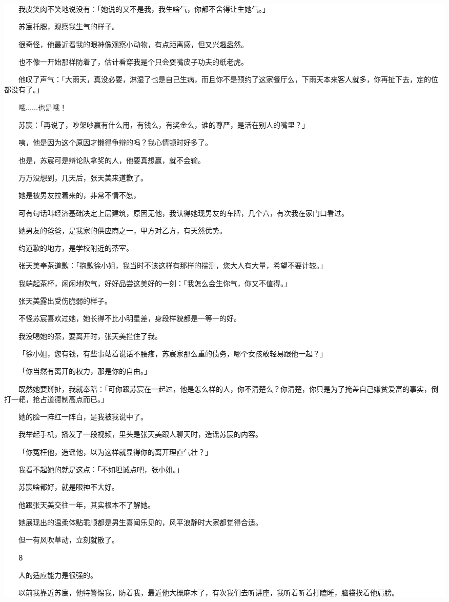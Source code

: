&emsp;&emsp;我皮笑肉不笑地说没有：「她说的又不是我，我生啥气，你都不舍得让生她气。」  
  
&emsp;&emsp;苏宸托腮，观察我生气的样子。  
  
&emsp;&emsp;很奇怪，他最近看我的眼神像观察小动物，有点距离感，但又兴趣盎然。  
  
&emsp;&emsp;也不像一开始那样防着了，估计看穿我是个只会耍嘴皮子功夫的纸老虎。  
  
&emsp;&emsp;他叹了声气：「大雨天，真没必要，淋湿了也是自己生病，而且你不是预约了这家餐厅么，下雨天本来客人就多，你再扯下去，定的位都没有了。」  
  
&emsp;&emsp;哦……也是哦！  
  
&emsp;&emsp;苏宸：「再说了，吵架吵赢有什么用，有钱么，有奖金么，谁的尊严，是活在别人的嘴里？」  
  
&emsp;&emsp;咦，他是因为这个原因才懒得争辩的吗？我心情顿时好多了。  
  
&emsp;&emsp;也是，苏宸可是辩论队拿奖的人，他要真想赢，就不会输。  
  
&emsp;&emsp;万万没想到，几天后，张天美来道歉了。  
  
&emsp;&emsp;她是被男友拉着来的，非常不情不愿，  
  
&emsp;&emsp;可有句话叫经济基础决定上层建筑，原因无他，我认得她现男友的车牌，几个六，有次我在家门口看过。  
  
&emsp;&emsp;她男友的爸爸，是我家的供应商之一，甲方对乙方，有天然优势。  
  
&emsp;&emsp;约道歉的地方，是学校附近的茶室。  
  
&emsp;&emsp;张天美奉茶道歉：「抱歉徐小姐，我当时不该这样有那样的揣测，您大人有大量，希望不要计较。」  
  
&emsp;&emsp;我端起茶杯，闲闲地吹气，好好品尝这美好的一刻：「我怎么会生你气，你又不值得。」  
  
&emsp;&emsp;张天美露出受伤脆弱的样子。  
  
&emsp;&emsp;不怪苏宸喜欢过她，她长得不比小明星差，身段样貌都是一等一的好。  
  
&emsp;&emsp;我没喝她的茶，要离开时，张天美拦住了我。  
  
&emsp;&emsp;「徐小姐，您有钱，有些事站着说话不腰疼，苏宸家那么重的债务，哪个女孩敢轻易跟他一起？」  
  
&emsp;&emsp;「你当然有离开的权力，那是你的自由。」  
  
&emsp;&emsp;既然她要掰扯，我就奉陪：「可你跟苏宸在一起过，他是怎么样的人，你不清楚么？你清楚，你只是为了掩盖自己嫌贫爱富的事实，倒打一耙，抢占道德制高点而已。」  
  
&emsp;&emsp;她的脸一阵红一阵白，是我被我说中了。  
  
&emsp;&emsp;我举起手机，播发了一段视频，里头是张天美跟人聊天时，造谣苏宸的内容。  
  
&emsp;&emsp;「你冤枉他，造谣他，以为这样就显得你的离开理直气壮？」  
  
&emsp;&emsp;我看不起她的就是这点：「不如坦诚点吧，张小姐。」  
  
&emsp;&emsp;苏宸啥都好，就是眼神不大好。  
  
&emsp;&emsp;他跟张天美交往一年，其实根本不了解她。  
  
&emsp;&emsp;她展现出的温柔体贴乖顺都是男生喜闻乐见的，风平浪静时大家都觉得合适。  
  
&emsp;&emsp;但一有风吹草动，立刻就散了。  
  
&emsp;&emsp;8  
  
&emsp;&emsp;人的适应能力是很强的。  
  
&emsp;&emsp;以前我靠近苏宸，他特警惕我，防着我，最近他大概麻木了，有次我们去听讲座，我听着听着打瞌睡，脑袋挨着他肩膀。  
  
